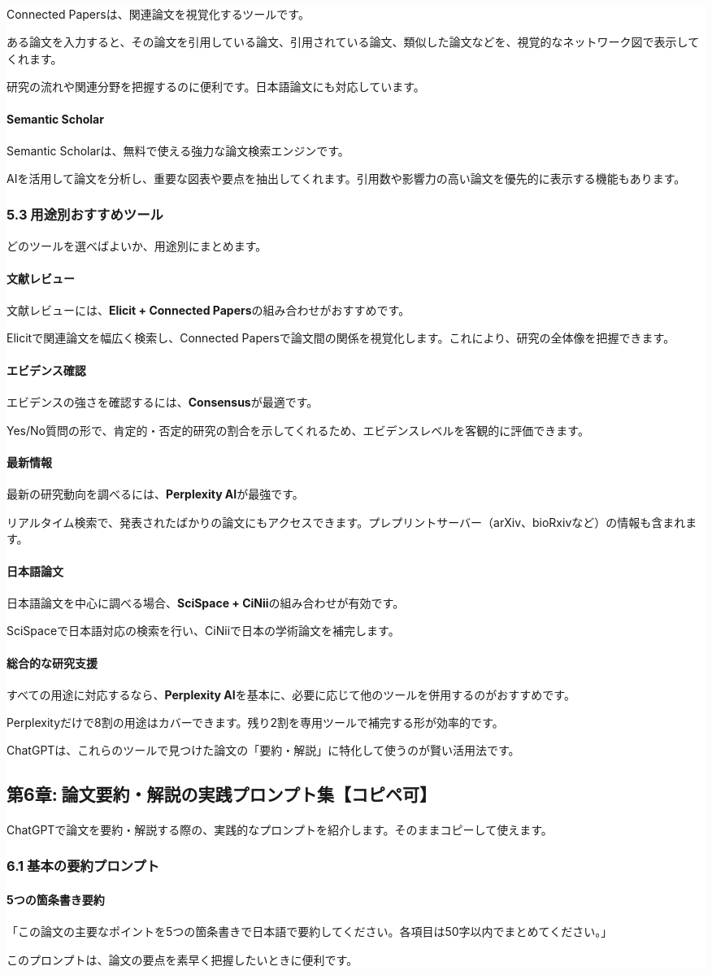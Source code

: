 Connected Papersは、関連論文を視覚化するツールです。

ある論文を入力すると、その論文を引用している論文、引用されている論文、類似した論文などを、視覚的なネットワーク図で表示してくれます。

研究の流れや関連分野を把握するのに便利です。日本語論文にも対応しています。

#### Semantic Scholar

Semantic Scholarは、無料で使える強力な論文検索エンジンです。

AIを活用して論文を分析し、重要な図表や要点を抽出してくれます。引用数や影響力の高い論文を優先的に表示する機能もあります。

### 5.3 用途別おすすめツール

どのツールを選べばよいか、用途別にまとめます。

#### 文献レビュー

文献レビューには、**Elicit + Connected Papers**の組み合わせがおすすめです。

Elicitで関連論文を幅広く検索し、Connected Papersで論文間の関係を視覚化します。これにより、研究の全体像を把握できます。

#### エビデンス確認

エビデンスの強さを確認するには、**Consensus**が最適です。

Yes/No質問の形で、肯定的・否定的研究の割合を示してくれるため、エビデンスレベルを客観的に評価できます。

#### 最新情報

最新の研究動向を調べるには、**Perplexity AI**が最強です。

リアルタイム検索で、発表されたばかりの論文にもアクセスできます。プレプリントサーバー（arXiv、bioRxivなど）の情報も含まれます。

#### 日本語論文

日本語論文を中心に調べる場合、**SciSpace + CiNii**の組み合わせが有効です。

SciSpaceで日本語対応の検索を行い、CiNiiで日本の学術論文を補完します。

#### 総合的な研究支援

すべての用途に対応するなら、**Perplexity AI**を基本に、必要に応じて他のツールを併用するのがおすすめです。

Perplexityだけで8割の用途はカバーできます。残り2割を専用ツールで補完する形が効率的です。

ChatGPTは、これらのツールで見つけた論文の「要約・解説」に特化して使うのが賢い活用法です。

## 第6章: 論文要約・解説の実践プロンプト集【コピペ可】

ChatGPTで論文を要約・解説する際の、実践的なプロンプトを紹介します。そのままコピーして使えます。

### 6.1 基本の要約プロンプト

#### 5つの箇条書き要約

「この論文の主要なポイントを5つの箇条書きで日本語で要約してください。各項目は50字以内でまとめてください。」

このプロンプトは、論文の要点を素早く把握したいときに便利です。
